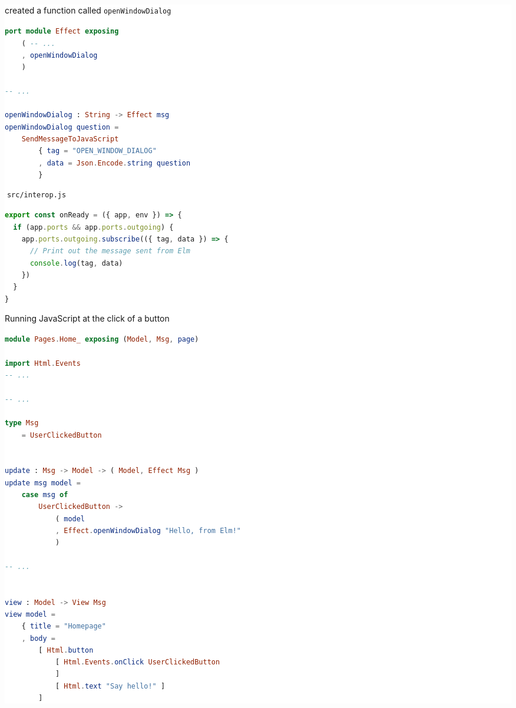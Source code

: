 ```elm
```

created a function called `openWindowDialog`

```elm
port module Effect exposing
    ( -- ...
    , openWindowDialog
    )

-- ...

openWindowDialog : String -> Effect msg
openWindowDialog question =
    SendMessageToJavaScript
        { tag = "OPEN_WINDOW_DIALOG"
        , data = Json.Encode.string question
        }
```

 `src/interop.js`

```js
export const onReady = ({ app, env }) => {
  if (app.ports && app.ports.outgoing) {
    app.ports.outgoing.subscribe(({ tag, data }) => {
      // Print out the message sent from Elm
      console.log(tag, data)
    })
  }
} 
```

Running JavaScript at the click of a button

```elm
module Pages.Home_ exposing (Model, Msg, page)

import Html.Events
-- ...

-- ...

type Msg
    = UserClickedButton


update : Msg -> Model -> ( Model, Effect Msg )
update msg model =
    case msg of
        UserClickedButton ->
            ( model
            , Effect.openWindowDialog "Hello, from Elm!"
            )

-- ...


view : Model -> View Msg
view model =
    { title = "Homepage"
    , body =
        [ Html.button
            [ Html.Events.onClick UserClickedButton
            ]
            [ Html.text "Say hello!" ]
        ]
```